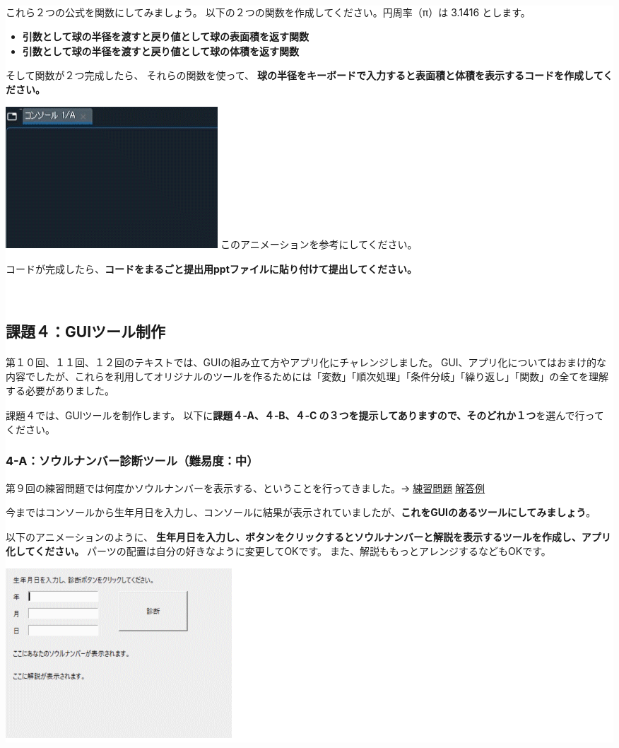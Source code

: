 これら２つの公式を関数にしてみましょう。
以下の２つの関数を作成してください。円周率（π）は 3.1416 とします。

- **引数として球の半径を渡すと戻り値として球の表面積を返す関数**
- **引数として球の半径を渡すと戻り値として球の体積を返す関数**

そして関数が２つ完成したら、 それらの関数を使って、
**球の半径をキーボードで入力すると表面積と体積を表示するコードを作成してください。**

![img](assets/image8.gif)
このアニメーションを参考にしてください。

コードが完成したら、**コードをまるごと提出用pptファイルに貼り付けて提出してください。**

　

## 課題４：GUIツール制作

第１０回、１１回、１２回のテキストでは、GUIの組み立て方やアプリ化にチャレンジしました。
GUI、アプリ化についてはおまけ的な内容でしたが、これらを利用してオリジナルのツールを作るためには「変数」「順次処理」「条件分岐」「繰り返し」「関数」の全てを理解する必要がありました。

課題４では、GUIツールを制作します。
以下に**課題４‐A、４‐B、４‐C の３つを提示してありますので、そのどれか１つ**を選んで行ってください。



### 4-A：ソウルナンバー診断ツール（難易度：中）

第９回の練習問題では何度かソウルナンバーを表示する、ということを行ってきました。→ [練習問題](../../09/rensyu/#!index.md#問題７：ソウルナンバー（チャレンジ問題）) [解答例](../../09/09_ans/ans7/)

今まではコンソールから生年月日を入力し、コンソールに結果が表示されていましたが、**これをGUIのあるツールにしてみましょう**。

以下のアニメーションのように、 **生年月日を入力し、ボタンをクリックするとソウルナンバーと解説を表示するツールを作成し、アプリ化してください。**
パーツの配置は自分の好きなように変更してOKです。
また、解説ももっとアレンジするなどもOKです。

![img](assets/image12.gif)
